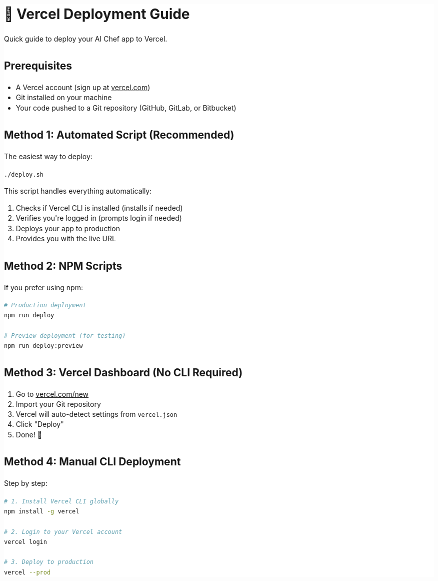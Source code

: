 # 🚀 Vercel Deployment Guide

Quick guide to deploy your AI Chef app to Vercel.

## Prerequisites

- A Vercel account (sign up at [vercel.com](https://vercel.com))
- Git installed on your machine
- Your code pushed to a Git repository (GitHub, GitLab, or Bitbucket)

## Method 1: Automated Script (Recommended)

The easiest way to deploy:

```bash
./deploy.sh
```

This script handles everything automatically:
1. Checks if Vercel CLI is installed (installs if needed)
2. Verifies you're logged in (prompts login if needed)
3. Deploys your app to production
4. Provides you with the live URL

## Method 2: NPM Scripts

If you prefer using npm:

```bash
# Production deployment
npm run deploy

# Preview deployment (for testing)
npm run deploy:preview
```

## Method 3: Vercel Dashboard (No CLI Required)

1. Go to [vercel.com/new](https://vercel.com/new)
2. Import your Git repository
3. Vercel will auto-detect settings from `vercel.json`
4. Click "Deploy"
5. Done! 🎉

## Method 4: Manual CLI Deployment

Step by step:

```bash
# 1. Install Vercel CLI globally
npm install -g vercel

# 2. Login to your Vercel account
vercel login

# 3. Deploy to production
vercel --prod
```
